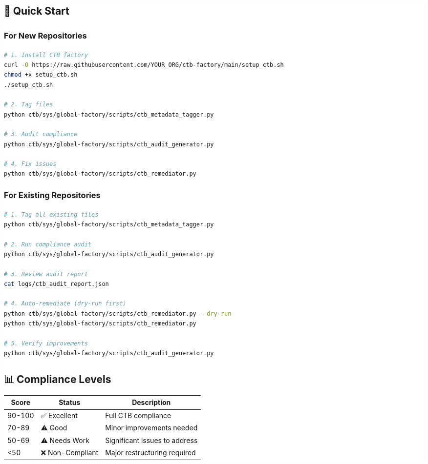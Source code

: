 ## 🚀 Quick Start

### For New Repositories

```bash
# 1. Install CTB factory
curl -O https://raw.githubusercontent.com/YOUR_ORG/ctb-factory/main/setup_ctb.sh
chmod +x setup_ctb.sh
./setup_ctb.sh

# 2. Tag files
python ctb/sys/global-factory/scripts/ctb_metadata_tagger.py

# 3. Audit compliance
python ctb/sys/global-factory/scripts/ctb_audit_generator.py

# 4. Fix issues
python ctb/sys/global-factory/scripts/ctb_remediator.py
```

### For Existing Repositories

```bash
# 1. Tag all existing files
python ctb/sys/global-factory/scripts/ctb_metadata_tagger.py

# 2. Run compliance audit
python ctb/sys/global-factory/scripts/ctb_audit_generator.py

# 3. Review audit report
cat logs/ctb_audit_report.json

# 4. Auto-remediate (dry-run first)
python ctb/sys/global-factory/scripts/ctb_remediator.py --dry-run
python ctb/sys/global-factory/scripts/ctb_remediator.py

# 5. Verify improvements
python ctb/sys/global-factory/scripts/ctb_audit_generator.py
```

## 📊 Compliance Levels

| Score | Status | Description |
|-------|--------|-------------|
| 90-100 | ✅ Excellent | Full CTB compliance |
| 70-89 | ⚠️ Good | Minor improvements needed |
| 50-69 | ⚠️ Needs Work | Significant issues to address |
| <50 | ❌ Non-Compliant | Major restructuring required |
